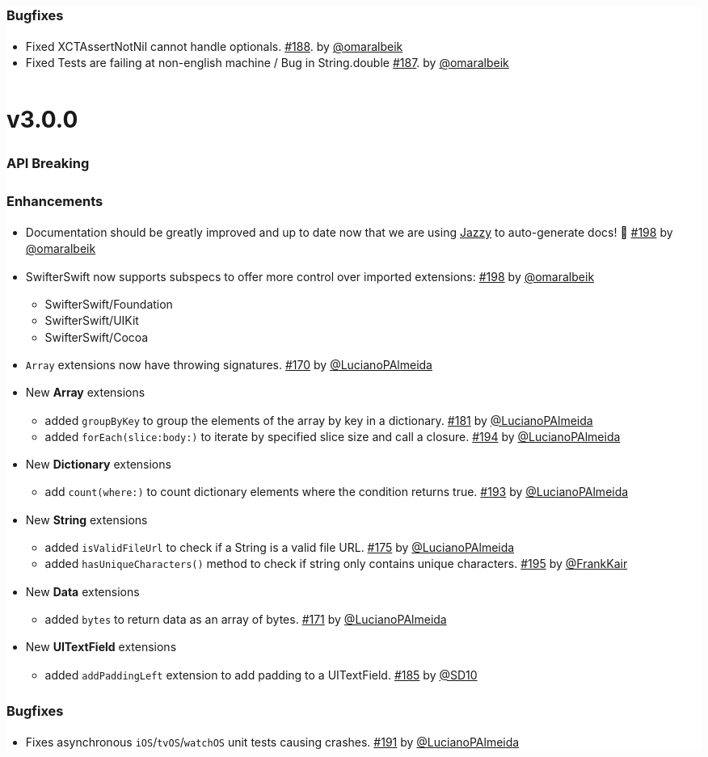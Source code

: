 ### Bugfixes
- Fixed XCTAssertNotNil cannot handle optionals. [#188](https://github.com/SwifterSwift/SwifterSwift/issues/188). by [@omaralbeik](https://github.com/omaralbeik)
- Fixed Tests are failing at non-english machine / Bug in String.double [#187](https://github.com/SwifterSwift/SwifterSwift/issues/187). by [@omaralbeik](https://github.com/omaralbeik)


# v3.0.0

### API Breaking

### Enhancements

- Documentation should be greatly improved and up to date now that we are using [Jazzy](https://github.com/realm/jazzy) to auto-generate docs! :tada: [#198](https://github.com/SwifterSwift/SwifterSwift/pull/198) by [@omaralbeik](https://github.com/omaralbeik)

- SwifterSwift now supports subspecs to offer more control over imported extensions: [#198](https://github.com/SwifterSwift/SwifterSwift/pull/198) by [@omaralbeik](https://github.com/omaralbeik)
    - SwifterSwift/Foundation
    - SwifterSwift/UIKit
    - SwifterSwift/Cocoa

- `Array` extensions now have throwing signatures. [#170](https://github.com/SwifterSwift/SwifterSwift/pull/170) by [@LucianoPAlmeida](https://github.com/LucianoPAlmeida)

- New **Array** extensions
    - added `groupByKey` to group the elements of the array by key in a dictionary. [#181](https://github.com/SwifterSwift/SwifterSwift/pull/181) by [@LucianoPAlmeida](https://github.com/LucianoPAlmeida)
    - added `forEach(slice:body:)` to iterate by specified slice size and call a closure. [#194](https://github.com/SwifterSwift/SwifterSwift/pull/194/files) by [@LucianoPAlmeida](https://github.com/LucianoPAlmeida)
- New **Dictionary** extensions
    - add `count(where:)` to count dictionary elements where the condition returns true. [#193](https://github.com/SwifterSwift/SwifterSwift/pull/193) by [@LucianoPAlmeida](https://github.com/LucianoPAlmeida)

- New **String** extensions
    - added `isValidFileUrl` to check if a String is a valid file URL. [#175](https://github.com/SwifterSwift/SwifterSwift/pull/175) by [@LucianoPAlmeida](https://github.com/LucianoPAlmeida)
    - added `hasUniqueCharacters()` method to check if string only contains unique characters. [#195](https://github.com/SwifterSwift/SwifterSwift/pull/195) by [@FrankKair](https://github.com/FrankKair)

- New **Data** extensions
    - added `bytes` to return data as an array of bytes. [#171](https://github.com/SwifterSwift/SwifterSwift/pull/171) by [@LucianoPAlmeida](https://github.com/LucianoPAlmeida)

- New **UITextField** extensions
    - added `addPaddingLeft` extension to add padding to a UITextField. [#185](https://github.com/SwifterSwift/SwifterSwift/pull/185) by [@SD10](https://github.com/SD10)

### Bugfixes
- Fixes asynchronous `iOS`/`tvOS`/`watchOS` unit tests causing crashes. [#191](https://github.com/SwifterSwift/SwifterSwift/pull/191) by [@LucianoPAlmeida](https://github.com/LucianoPAlmeida)
